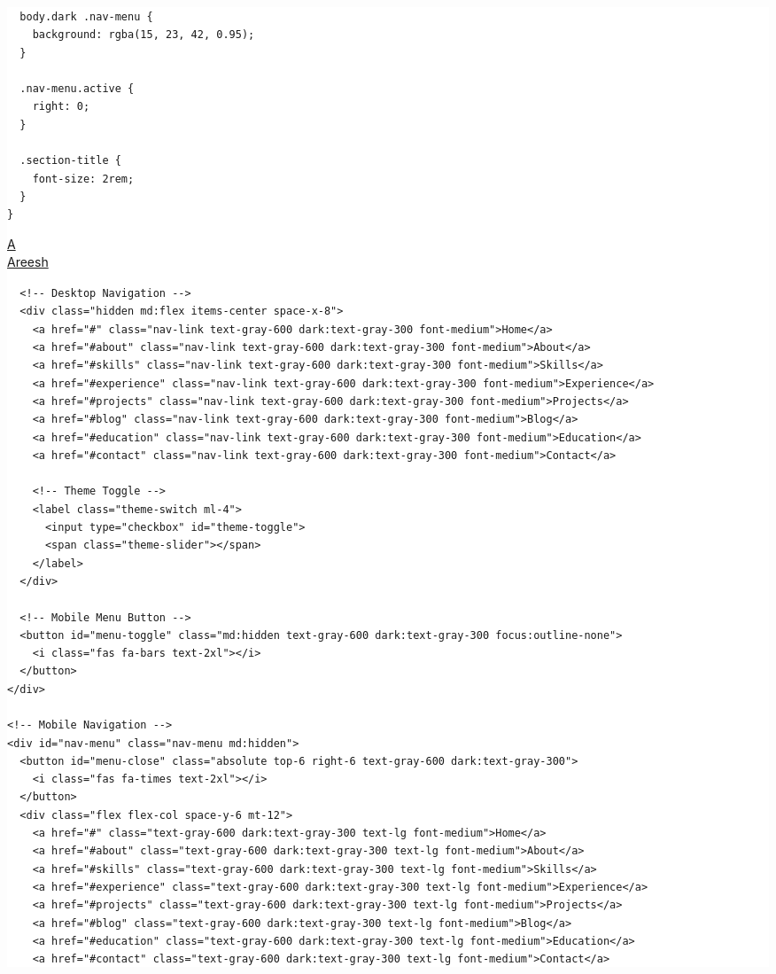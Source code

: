       body.dark .nav-menu {
        background: rgba(15, 23, 42, 0.95);
      }

      .nav-menu.active {
        right: 0;
      }

      .section-title {
        font-size: 2rem;
      }
    }
  </style>
</head>

<body class="bg-gray-50">
  
  <nav class="navbar fixed top-0 left-0 w-full z-50 py-4 px-6 md:px-12">
    <div class="max-w-7xl mx-auto flex items-center justify-between">
      <!-- Logo -->
      <a href="#" class="flex items-center space-x-2">
        <div class="w-10 h-10 rounded-full bg-gradient-to-r from-primary to-secondary flex items-center justify-center">
          <span class="text-white font-bold text-lg">A</span>
        </div>
        <span class="text-xl font-bold text-gray-800 dark:text-white">Areesh</span>
      </a>

      <!-- Desktop Navigation -->
      <div class="hidden md:flex items-center space-x-8">
        <a href="#" class="nav-link text-gray-600 dark:text-gray-300 font-medium">Home</a>
        <a href="#about" class="nav-link text-gray-600 dark:text-gray-300 font-medium">About</a>
        <a href="#skills" class="nav-link text-gray-600 dark:text-gray-300 font-medium">Skills</a>
        <a href="#experience" class="nav-link text-gray-600 dark:text-gray-300 font-medium">Experience</a>
        <a href="#projects" class="nav-link text-gray-600 dark:text-gray-300 font-medium">Projects</a>
        <a href="#blog" class="nav-link text-gray-600 dark:text-gray-300 font-medium">Blog</a>
        <a href="#education" class="nav-link text-gray-600 dark:text-gray-300 font-medium">Education</a>
        <a href="#contact" class="nav-link text-gray-600 dark:text-gray-300 font-medium">Contact</a>

        <!-- Theme Toggle -->
        <label class="theme-switch ml-4">
          <input type="checkbox" id="theme-toggle">
          <span class="theme-slider"></span>
        </label>
      </div>

      <!-- Mobile Menu Button -->
      <button id="menu-toggle" class="md:hidden text-gray-600 dark:text-gray-300 focus:outline-none">
        <i class="fas fa-bars text-2xl"></i>
      </button>
    </div>

    <!-- Mobile Navigation -->
    <div id="nav-menu" class="nav-menu md:hidden">
      <button id="menu-close" class="absolute top-6 right-6 text-gray-600 dark:text-gray-300">
        <i class="fas fa-times text-2xl"></i>
      </button>
      <div class="flex flex-col space-y-6 mt-12">
        <a href="#" class="text-gray-600 dark:text-gray-300 text-lg font-medium">Home</a>
        <a href="#about" class="text-gray-600 dark:text-gray-300 text-lg font-medium">About</a>
        <a href="#skills" class="text-gray-600 dark:text-gray-300 text-lg font-medium">Skills</a>
        <a href="#experience" class="text-gray-600 dark:text-gray-300 text-lg font-medium">Experience</a>
        <a href="#projects" class="text-gray-600 dark:text-gray-300 text-lg font-medium">Projects</a>
        <a href="#blog" class="text-gray-600 dark:text-gray-300 text-lg font-medium">Blog</a>
        <a href="#education" class="text-gray-600 dark:text-gray-300 text-lg font-medium">Education</a>
        <a href="#contact" class="text-gray-600 dark:text-gray-300 text-lg font-medium">Contact</a>

